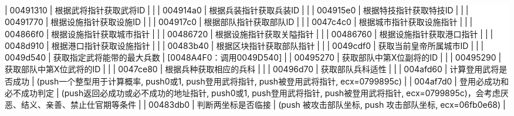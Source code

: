 | 00491310 | 根据武将指针获取武将ID            |                                                                                                                                              |
| 004914a0 | 根据兵装指针获取兵装ID            |                                                                                                                                              |
| 004915e0 | 根据特技指针获取特技ID            |                                                                                                                                              |
| 00491770 | 根据设施指针获取设施ID            |                                                                                                                                              |
| 004917c0 | 根据部队指针获取部队ID            |                                                                                                                                              |
| 0047c4c0 | 根据城市指针获取设施指针          |                                                                                                                                              |
| 004866f0 | 根据设施指针获取城市指针          |                                                                                                                                              |
| 00486720 | 根据设施指针获取关隘指针          |                                                                                                                                              |
| 00486760 | 根据设施指针获取港口指针          |                                                                                                                                              |
| 0048d910 | 根据港口指针获取设施指针          |                                                                                                                                              |
| 00483b40 | 根据区块指针获取部队指针          |                                                                                                                                              |
| 0049cdf0 | 获取当前皇帝所属城市ID            |                                                                                                                                              |
| 0049d540 | 获取指定武将能带的最大兵数        | [0048A4F0：调用0049D540]                                                                                                                     |
| 00495270 | 获取部队中第X位副将的ID           |                                                                                                                                              |
| 00495290 | 获取部队中第X位武将的ID           |                                                                                                                                              |
| 0047ce80 | 根据兵种获取相应的兵科            |                                                                                                                                              |
| 00496d70 | 获取部队兵科适性                  |                                                                                                                                              |
| 004afd60 | 计算登用武将是否成功              | (push一个整型用于计算概率, push0或1, push登用武将指针, push被登用武将指针, ecx=0799895c)                                                     |
| 004af7d0 | 登用必成功和必不成功判定          | (push返回必成功或必不成功的地址指针, push0或1, push登用武将指针, push被登用武将指针, ecx=0799895c)，会考虑厌恶、结义、亲善、禁止仕官期等条件 |
| 00483db0 | 判断两坐标是否临接                | (push 被攻击部队坐标, push 攻击部队坐标, ecx=06fb0e68)                                                                                       |